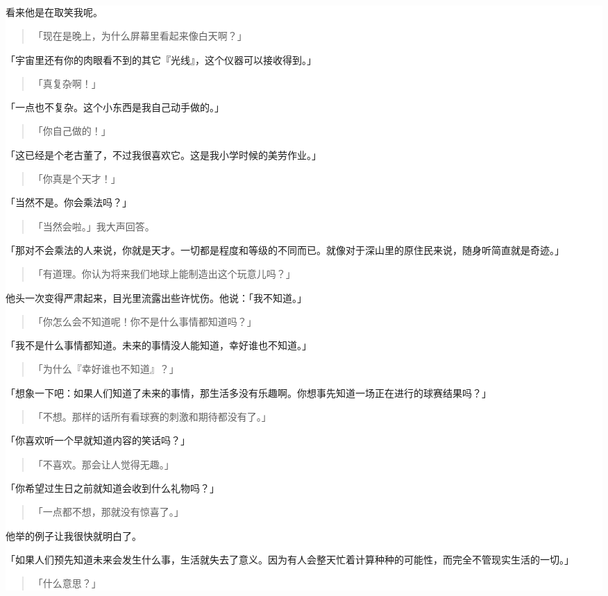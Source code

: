 看来他是在取笑我呢。

> 「现在是晚上，为什么屏幕里看起来像白天啊？」
>

「宇宙里还有你的肉眼看不到的其它『光线』，这个仪器可以接收得到。」

> 「真复杂啊！」
>

「一点也不复杂。这个小东西是我自己动手做的。」

> 「你自己做的！」
>

「这已经是个老古董了，不过我很喜欢它。这是我小学时候的美劳作业。」

> 「你真是个天才！」
>

「当然不是。你会乘法吗？」

> 「当然会啦。」我大声回答。
>

「那对不会乘法的人来说，你就是天才。一切都是程度和等级的不同而已。就像对于深山里的原住民来说，随身听简直就是奇迹。」

> 「有道理。你认为将来我们地球上能制造出这个玩意儿吗？」
>

他头一次变得严肃起来，目光里流露出些许忧伤。他说：「我不知道。」

> 「你怎么会不知道呢！你不是什么事情都知道吗？」
>

「我不是什么事情都知道。未来的事情没人能知道，幸好谁也不知道。」

> 「为什么『幸好谁也不知道』？」
>

「想象一下吧：如果人们知道了未来的事情，那生活多没有乐趣啊。你想事先知道一场正在进行的球赛结果吗？」

> 「不想。那样的话所有看球赛的刺激和期待都没有了。」
>

「你喜欢听一个早就知道内容的笑话吗？」

> 「不喜欢。那会让人觉得无趣。」
>

「你希望过生日之前就知道会收到什么礼物吗？」

> 「一点都不想，那就没有惊喜了。」
>

他举的例子让我很快就明白了。

「如果人们预先知道未来会发生什么事，生活就失去了意义。因为有人会整天忙着计算种种的可能性，而完全不管现实生活的一切。」

> 「什么意思？」
>
